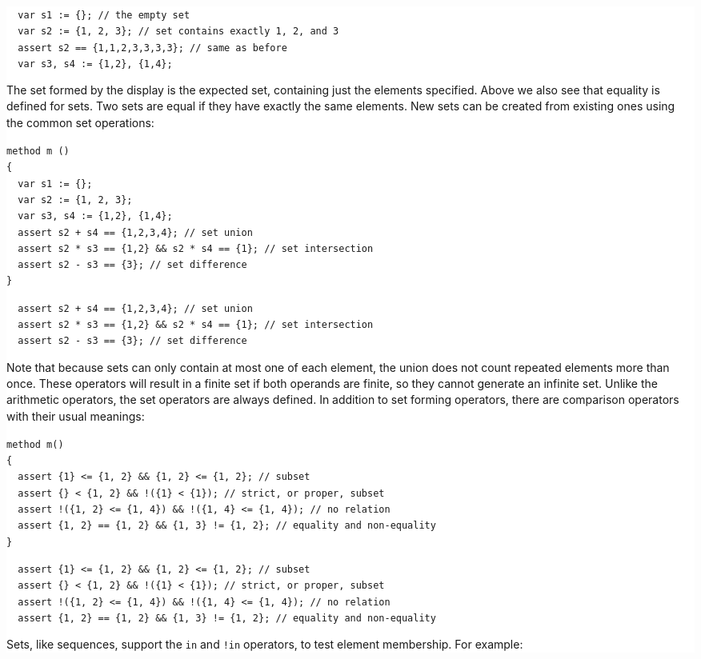 ```dafny
  var s1 := {}; // the empty set
  var s2 := {1, 2, 3}; // set contains exactly 1, 2, and 3
  assert s2 == {1,1,2,3,3,3,3}; // same as before
  var s3, s4 := {1,2}, {1,4};
```

The set formed by the display is the expected set, containing just
the elements specified. Above we also see that equality is defined
for sets. Two sets are equal if they have exactly the same elements.
New sets can be created from existing ones using the common set operations:

``` {.editonly}
method m ()
{
  var s1 := {};
  var s2 := {1, 2, 3};
  var s3, s4 := {1,2}, {1,4};
  assert s2 + s4 == {1,2,3,4}; // set union
  assert s2 * s3 == {1,2} && s2 * s4 == {1}; // set intersection
  assert s2 - s3 == {3}; // set difference
}
```

```dafny
  assert s2 + s4 == {1,2,3,4}; // set union
  assert s2 * s3 == {1,2} && s2 * s4 == {1}; // set intersection
  assert s2 - s3 == {3}; // set difference
```

Note that because sets can only contain at most one of each element,
the union does not count repeated elements more than once. These
operators will result in a finite set if both operands are finite,
so they cannot generate an infinite set. Unlike the arithmetic
operators, the set operators are always defined. In addition to set
forming operators, there are comparison operators with their usual
meanings:

``` {.editonly}
method m()
{
  assert {1} <= {1, 2} && {1, 2} <= {1, 2}; // subset
  assert {} < {1, 2} && !({1} < {1}); // strict, or proper, subset
  assert !({1, 2} <= {1, 4}) && !({1, 4} <= {1, 4}); // no relation
  assert {1, 2} == {1, 2} && {1, 3} != {1, 2}; // equality and non-equality
}
```

```dafny
  assert {1} <= {1, 2} && {1, 2} <= {1, 2}; // subset
  assert {} < {1, 2} && !({1} < {1}); // strict, or proper, subset
  assert !({1, 2} <= {1, 4}) && !({1, 4} <= {1, 4}); // no relation
  assert {1, 2} == {1, 2} && {1, 3} != {1, 2}; // equality and non-equality
```

Sets, like sequences, support the `in` and `!in` operators, to
test element membership. For example:
